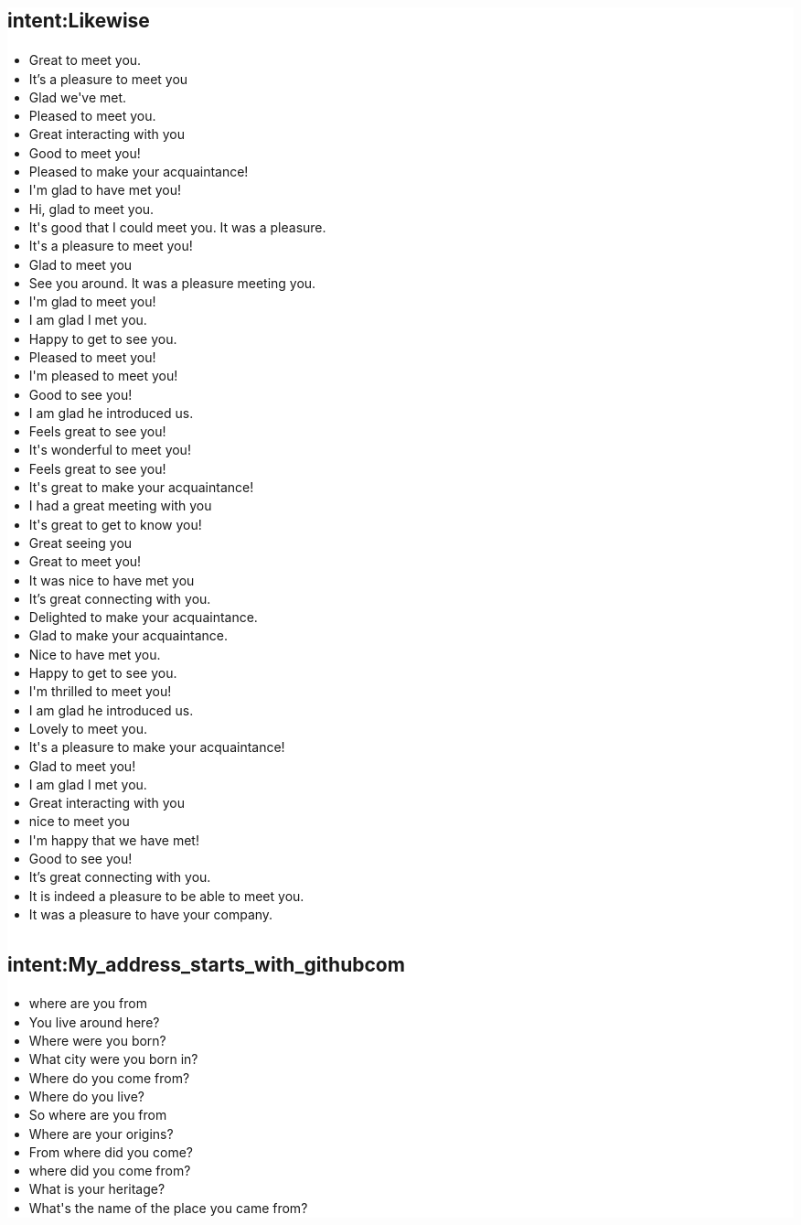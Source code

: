 ## intent:Likewise
- Great to meet you.
- It’s a pleasure to meet you
- Glad we've met.
- Pleased to meet you.
- Great interacting with you
- Good to meet you!
- Pleased to make your acquaintance!
- I'm glad to have met you!
- Hi, glad to meet you.
- It's good that I could meet you. It was a pleasure.
- It's a pleasure to meet you!
- Glad to meet you
- See you around. It was a pleasure meeting you.
- I'm glad to meet you!
- I am glad I met you.
- Happy to get to see you.
- Pleased to meet you!
- I'm pleased to meet you!
- Good to see you!
- I am glad he introduced us.
- Feels great to see you!
- It's wonderful to meet you!
- Feels great to see you!
- It's great to make your acquaintance!
- I had a great meeting with you
- It's great to get to know you!
- Great seeing you
- Great to meet you!
- It was nice to have met you
- It’s great connecting with you.
- Delighted to make your acquaintance.
- Glad to make your acquaintance.
- Nice to have met you.
- Happy to get to see you.
- I'm thrilled to meet you!
- I am glad he introduced us.
- Lovely to meet you.
- It's a pleasure to make your acquaintance!
- Glad to meet you!
- I am glad I met you.
- Great interacting with you
- nice to meet you
- I'm happy that we have met!
- Good to see you!
- It’s great connecting with you.
- It is indeed a pleasure to be able to meet you.
- It was a pleasure to have your company.

## intent:My_address_starts_with_githubcom
- where are you from
- You live around here?
- Where were you born?
- What city were you born in?
- Where do you come from?
- Where do you live?
- So where are you from
- Where are your origins?
- From where did you come?
- where did you come from?
- What is your heritage?
- What's the name of the place you came from?